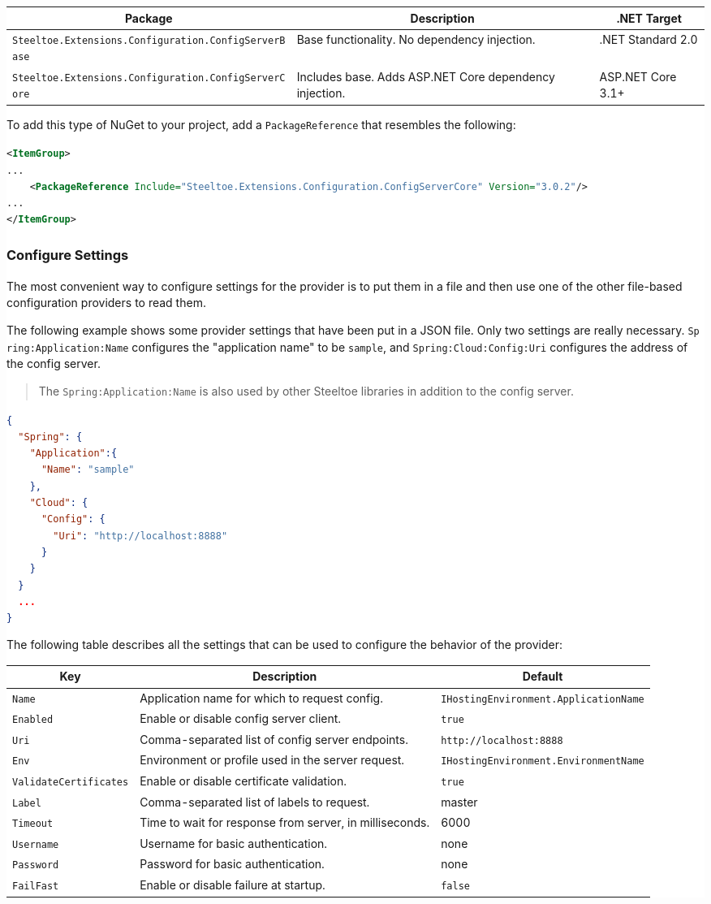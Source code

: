 | Package | Description | .NET Target |
| --- | --- | --- |
| `Steeltoe.Extensions.Configuration.ConfigServerBase` | Base functionality. No dependency injection. | .NET Standard 2.0 |
| `Steeltoe.Extensions.Configuration.ConfigServerCore` | Includes base. Adds ASP.NET Core dependency injection. | ASP.NET Core 3.1+ |

To add this type of NuGet to your project, add a `PackageReference` that resembles the following:

```xml
<ItemGroup>
...
    <PackageReference Include="Steeltoe.Extensions.Configuration.ConfigServerCore" Version="3.0.2"/>
...
</ItemGroup>
```

### Configure Settings

The most convenient way to configure settings for the provider is to put them in a file and then use one of the other file-based configuration providers to read them.

The following example shows some provider settings that have been put in a JSON file. Only two settings are really necessary. `Spring:Application:Name` configures the "application name" to be `sample`, and `Spring:Cloud:Config:Uri` configures the address of the config server.

>The `Spring:Application:Name` is also used by other Steeltoe libraries in addition to the config server.

```json
{
  "Spring": {
    "Application":{
      "Name": "sample"
    },
    "Cloud": {
      "Config": {
        "Uri": "http://localhost:8888"
      }
    }
  }
  ...
}
```

The following table describes all the settings that can be used to configure the behavior of the provider:

| Key | Description | Default |
| --- | --- | --- |
| `Name` | Application name for which to request config. | `IHostingEnvironment.ApplicationName` |
| `Enabled` | Enable or disable config server client. | `true` |
| `Uri` | Comma-separated list of config server endpoints. | `http://localhost:8888` |
| `Env` | Environment or profile used in the server request. | `IHostingEnvironment.EnvironmentName` |
| `ValidateCertificates` | Enable or disable certificate validation. | `true` |
| `Label` | Comma-separated list of labels to request. | master |
| `Timeout` | Time to wait for response from server, in milliseconds. | 6000 |
| `Username` | Username for basic authentication. | none |
| `Password` | Password for basic authentication. | none |
| `FailFast` | Enable or disable failure at startup. | `false` |
